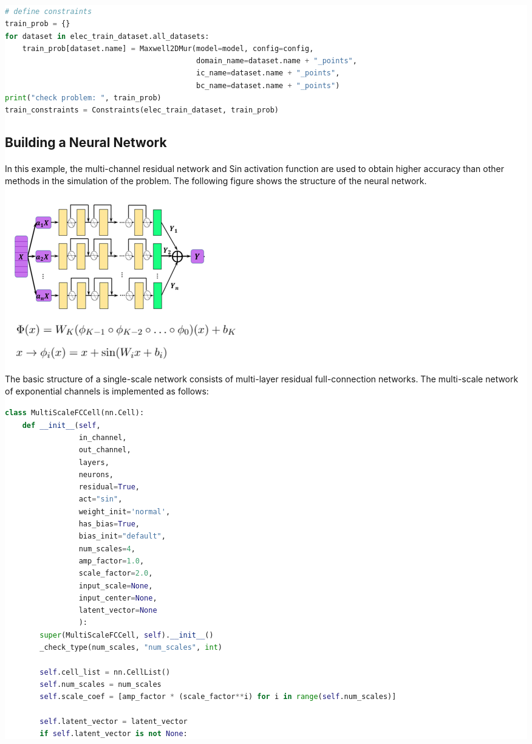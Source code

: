 ```python
# define constraints
train_prob = {}
for dataset in elec_train_dataset.all_datasets:
    train_prob[dataset.name] = Maxwell2DMur(model=model, config=config,
                                            domain_name=dataset.name + "_points",
                                            ic_name=dataset.name + "_points",
                                            bc_name=dataset.name + "_points")
print("check problem: ", train_prob)
train_constraints = Constraints(elec_train_dataset, train_prob)
```

## Building a Neural Network

In this example, the multi-channel residual network and Sin activation function are used to obtain higher accuracy than other methods in the simulation of the problem. The following figure shows the structure of the neural network.

![structure of the neural network](./images/maxwell/multi-scale-NN.png)

The basic structure of a single-scale network consists of multi-layer residual full-connection networks. The multi-scale network of exponential channels is implemented as follows:

```python
class MultiScaleFCCell(nn.Cell):
    def __init__(self,
                 in_channel,
                 out_channel,
                 layers,
                 neurons,
                 residual=True,
                 act="sin",
                 weight_init='normal',
                 has_bias=True,
                 bias_init="default",
                 num_scales=4,
                 amp_factor=1.0,
                 scale_factor=2.0,
                 input_scale=None,
                 input_center=None,
                 latent_vector=None
                 ):
        super(MultiScaleFCCell, self).__init__()
        _check_type(num_scales, "num_scales", int)

        self.cell_list = nn.CellList()
        self.num_scales = num_scales
        self.scale_coef = [amp_factor * (scale_factor**i) for i in range(self.num_scales)]

        self.latent_vector = latent_vector
        if self.latent_vector is not None:
```